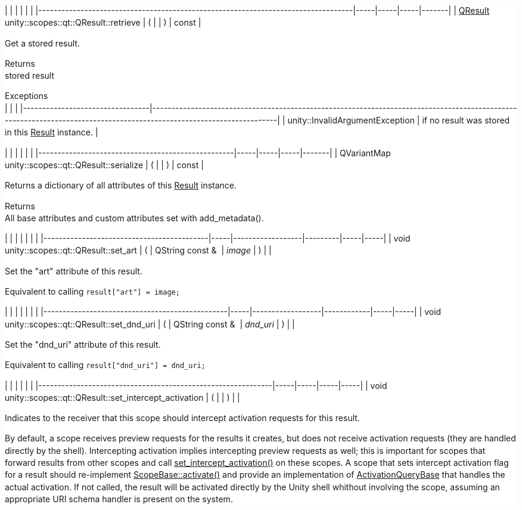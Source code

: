 <span id="a3827c6b06d202ca6079f08b666f2c0ea" class="anchor"></span>
|                                                                                  |     |     |     |       |
|----------------------------------------------------------------------------------|-----|-----|-----|-------|
| <a href="index.html">QResult</a> unity::scopes::qt::QResult::retrieve | (   |     | )   | const |

Get a stored result.

Returns  
stored result



Exceptions  
|                                 |                                                                                                                                                                      |
|---------------------------------|----------------------------------------------------------------------------------------------------------------------------------------------------------------------|
| unity::InvalidArgumentException | if no result was stored in this <a href="unity.scopes.Result.md" title="The attributes of a result returned by a Scope. ">Result</a> instance. |

<span id="a9188d2a2e431c71d85b142539f654e44" class="anchor"></span>
|                                                   |     |     |     |       |
|---------------------------------------------------|-----|-----|-----|-------|
| QVariantMap unity::scopes::qt::QResult::serialize | (   |     | )   | const |

Returns a dictionary of all attributes of this <a href="unity.scopes.Result.md" title="The attributes of a result returned by a Scope. ">Result</a> instance.

Returns  
All base attributes and custom attributes set with add\_metadata().

<span id="a1f4f912a02b84f077bc85879a72a90be" class="anchor"></span>
|                                           |     |                  |         |     |     |
|-------------------------------------------|-----|------------------|---------|-----|-----|
| void unity::scopes::qt::QResult::set\_art | (   | QString const &  | *image* | )   |     |

Set the "art" attribute of this result.

Equivalent to calling `result["art"] = image;`

<span id="aa091842db377921d6b0dd388f823a245" class="anchor"></span>
|                                                |     |                  |            |     |     |
|------------------------------------------------|-----|------------------|------------|-----|-----|
| void unity::scopes::qt::QResult::set\_dnd\_uri | (   | QString const &  | *dnd\_uri* | )   |     |

Set the "dnd\_uri" attribute of this result.

Equivalent to calling `result["dnd_uri"] = dnd_uri;`

<span id="a92fcf6ff2271c442c5190dab63ec4042" class="anchor"></span>
|                                                             |     |     |     |     |
|-------------------------------------------------------------|-----|-----|-----|-----|
| void unity::scopes::qt::QResult::set\_intercept\_activation | (   |     | )   |     |

Indicates to the receiver that this scope should intercept activation requests for this result.

By default, a scope receives preview requests for the results it creates, but does not receive activation requests (they are handled directly by the shell). Intercepting activation implies intercepting preview requests as well; this is important for scopes that forward results from other scopes and call <a href="#a92fcf6ff2271c442c5190dab63ec4042" title="Indicates to the receiver that this scope should intercept activation requests for this result...">set_intercept_activation()</a> on these scopes. A scope that sets intercept activation flag for a result should re-implement <a href="unity.scopes.ScopeBase.md#a49a0b9ada0eeb4c71e6a2181c3d8c9e7" title="Called by the scopes runtime when a scope needs to respond to a result activation request...">ScopeBase::activate()</a> and provide an implementation of <a href="unity.scopes.ActivationQueryBase.md" title="Base class for an activation request that is executed inside a scope. ">ActivationQueryBase</a> that handles the actual activation. If not called, the result will be activated directly by the Unity shell whithout involving the scope, assuming an appropriate URI schema handler is present on the system.
